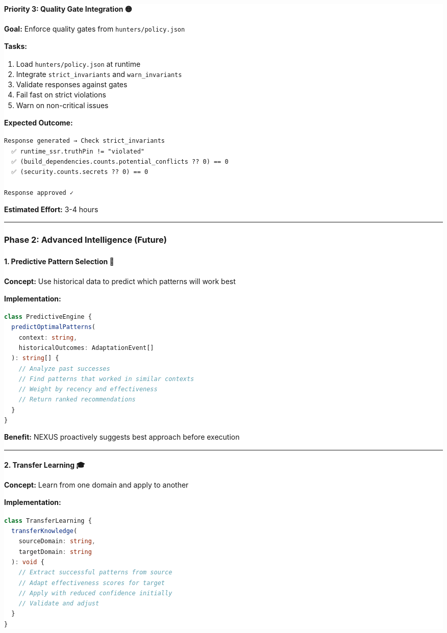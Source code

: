 
#### **Priority 3: Quality Gate Integration** 🟡

**Goal:** Enforce quality gates from `hunters/policy.json`

**Tasks:**
1. Load `hunters/policy.json` at runtime
2. Integrate `strict_invariants` and `warn_invariants`
3. Validate responses against gates
4. Fail fast on strict violations
5. Warn on non-critical issues

**Expected Outcome:**
```
Response generated → Check strict_invariants
  ✅ runtime_ssr.truthPin != "violated"
  ✅ (build_dependencies.counts.potential_conflicts ?? 0) == 0
  ✅ (security.counts.secrets ?? 0) == 0
  
Response approved ✓
```

**Estimated Effort:** 3-4 hours

---

### **Phase 2: Advanced Intelligence** (Future)

#### **1. Predictive Pattern Selection** 🔮

**Concept:** Use historical data to predict which patterns will work best

**Implementation:**
```typescript
class PredictiveEngine {
  predictOptimalPatterns(
    context: string,
    historicalOutcomes: AdaptationEvent[]
  ): string[] {
    // Analyze past successes
    // Find patterns that worked in similar contexts
    // Weight by recency and effectiveness
    // Return ranked recommendations
  }
}
```

**Benefit:** NEXUS proactively suggests best approach before execution

---

#### **2. Transfer Learning** 🎓

**Concept:** Learn from one domain and apply to another

**Implementation:**
```typescript
class TransferLearning {
  transferKnowledge(
    sourceDomain: string,
    targetDomain: string
  ): void {
    // Extract successful patterns from source
    // Adapt effectiveness scores for target
    // Apply with reduced confidence initially
    // Validate and adjust
  }
}
```
